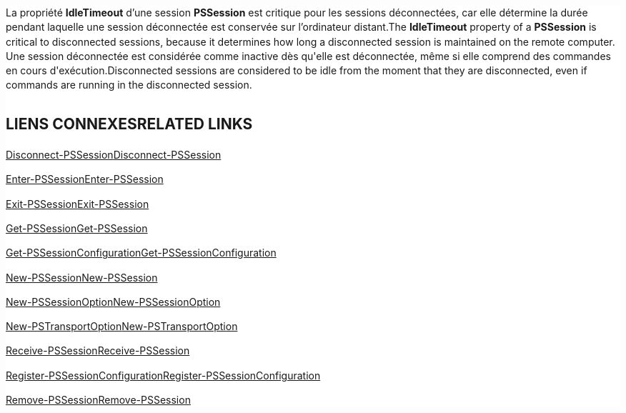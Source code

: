   <span data-ttu-id="a0b51-311">La propriété **IdleTimeout** d’une session **PSSession** est critique pour les sessions déconnectées, car elle détermine la durée pendant laquelle une session déconnectée est conservée sur l’ordinateur distant.</span><span class="sxs-lookup"><span data-stu-id="a0b51-311">The **IdleTimeout** property of a **PSSession** is critical to disconnected sessions, because it determines how long a disconnected session is maintained on the remote computer.</span></span> <span data-ttu-id="a0b51-312">Une session déconnectée est considérée comme inactive dès qu'elle est déconnectée, même si elle comprend des commandes en cours d'exécution.</span><span class="sxs-lookup"><span data-stu-id="a0b51-312">Disconnected sessions are considered to be idle from the moment that they are disconnected, even if commands are running in the disconnected session.</span></span>

## <span data-ttu-id="a0b51-313">LIENS CONNEXES</span><span class="sxs-lookup"><span data-stu-id="a0b51-313">RELATED LINKS</span></span>

[<span data-ttu-id="a0b51-314">Disconnect-PSSession</span><span class="sxs-lookup"><span data-stu-id="a0b51-314">Disconnect-PSSession</span></span>](Disconnect-PSSession.md)

[<span data-ttu-id="a0b51-315">Enter-PSSession</span><span class="sxs-lookup"><span data-stu-id="a0b51-315">Enter-PSSession</span></span>](Enter-PSSession.md)

[<span data-ttu-id="a0b51-316">Exit-PSSession</span><span class="sxs-lookup"><span data-stu-id="a0b51-316">Exit-PSSession</span></span>](Exit-PSSession.md)

[<span data-ttu-id="a0b51-317">Get-PSSession</span><span class="sxs-lookup"><span data-stu-id="a0b51-317">Get-PSSession</span></span>](Get-PSSession.md)

[<span data-ttu-id="a0b51-318">Get-PSSessionConfiguration</span><span class="sxs-lookup"><span data-stu-id="a0b51-318">Get-PSSessionConfiguration</span></span>](Get-PSSessionConfiguration.md)

[<span data-ttu-id="a0b51-319">New-PSSession</span><span class="sxs-lookup"><span data-stu-id="a0b51-319">New-PSSession</span></span>](New-PSSession.md)

[<span data-ttu-id="a0b51-320">New-PSSessionOption</span><span class="sxs-lookup"><span data-stu-id="a0b51-320">New-PSSessionOption</span></span>](New-PSSessionOption.md)

[<span data-ttu-id="a0b51-321">New-PSTransportOption</span><span class="sxs-lookup"><span data-stu-id="a0b51-321">New-PSTransportOption</span></span>](New-PSTransportOption.md)

[<span data-ttu-id="a0b51-322">Receive-PSSession</span><span class="sxs-lookup"><span data-stu-id="a0b51-322">Receive-PSSession</span></span>](Receive-PSSession.md)

[<span data-ttu-id="a0b51-323">Register-PSSessionConfiguration</span><span class="sxs-lookup"><span data-stu-id="a0b51-323">Register-PSSessionConfiguration</span></span>](Register-PSSessionConfiguration.md)

[<span data-ttu-id="a0b51-324">Remove-PSSession</span><span class="sxs-lookup"><span data-stu-id="a0b51-324">Remove-PSSession</span></span>](Remove-PSSession.md)
